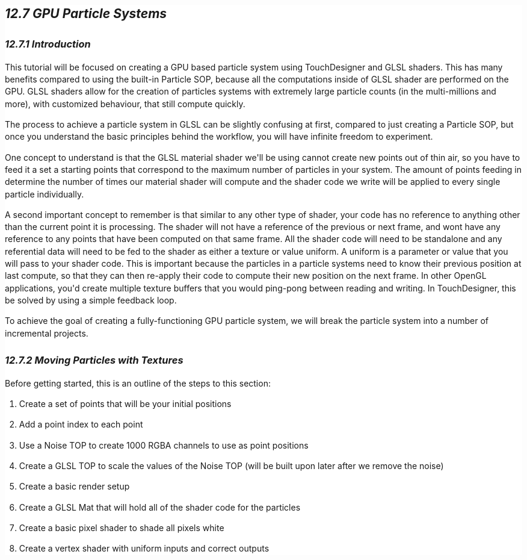 ## *12.7 GPU Particle Systems*


### *12.7.1 Introduction*

This tutorial will be focused on creating a GPU based particle system using TouchDesigner and GLSL shaders. This has many benefits compared to using the built-in Particle SOP, because all the computations inside of GLSL shader are performed on the GPU. GLSL shaders allow for the creation of particles systems with extremely large particle counts (in the multi-millions and more), with customized behaviour, that still compute quickly.

The process to achieve a particle system in GLSL can be slightly confusing at first, compared to just creating a Particle SOP, but once you understand the basic principles behind the workflow, you will have infinite freedom to experiment.

One concept to understand is that the GLSL material shader we'll be using cannot create new points out of thin air, so you have to feed it a set a starting points that correspond to the maximum number of particles in your system. The amount of points feeding in determine the number of times our material shader will compute and the shader code we write will be applied to every single particle individually.

A second important concept to remember is that similar to any other type of shader, your code has no reference to anything other than the current point it is processing. The shader will not have a reference of the previous or next frame, and wont have any reference to any points that have been computed on that same frame. All the shader code will need to be standalone and any referential data will need to be fed to the shader as either a texture or value uniform. A uniform is a parameter or value that you will pass to your shader code. This is important because the particles in a particle systems need to know their previous position at last compute, so that they can then re-apply their code to compute their new position on the next frame. In other OpenGL applications, you'd create multiple texture buffers that you would ping-pong between reading and writing. In TouchDesigner, this be solved by using a simple feedback loop.

To achieve the goal of creating a fully-functioning GPU particle system, we will break the particle system into a number of incremental projects.


### *12.7.2 Moving Particles with Textures*

Before getting started, this is an outline of the steps to this section:

1. Create a set of points that will be your initial positions

2. Add a point index to each point

3. Use a Noise TOP to create 1000 RGBA channels to use as point positions

4. Create a GLSL TOP to scale the values of the Noise TOP (will be built upon later after we remove the noise)

5. Create a basic render setup

6. Create a GLSL Mat that will hold all of the shader code for the particles

7. Create a basic pixel shader to shade all pixels white

8. Create a vertex shader with uniform inputs and correct outputs
